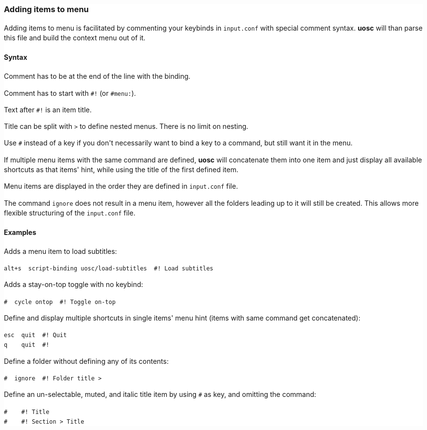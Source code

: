 ### Adding items to menu

Adding items to menu is facilitated by commenting your keybinds in `input.conf` with special comment syntax. **uosc** will than parse this file and build the context menu out of it.

#### Syntax

Comment has to be at the end of the line with the binding.

Comment has to start with `#!` (or `#menu:`).

Text after `#!` is an item title.

Title can be split with `>` to define nested menus. There is no limit on nesting.

Use `#` instead of a key if you don't necessarily want to bind a key to a command, but still want it in the menu.

If multiple menu items with the same command are defined, **uosc** will concatenate them into one item and just display all available shortcuts as that items' hint, while using the title of the first defined item.

Menu items are displayed in the order they are defined in `input.conf` file.

The command `ignore` does not result in a menu item, however all the folders leading up to it will still be created.
This allows more flexible structuring of the `input.conf` file.

#### Examples

Adds a menu item to load subtitles:

```
alt+s  script-binding uosc/load-subtitles  #! Load subtitles
```

Adds a stay-on-top toggle with no keybind:

```
#  cycle ontop  #! Toggle on-top
```

Define and display multiple shortcuts in single items' menu hint (items with same command get concatenated):

```
esc  quit  #! Quit
q    quit  #!
```

Define a folder without defining any of its contents:

```
#  ignore  #! Folder title >
```

Define an un-selectable, muted, and italic title item by using `#` as key, and omitting the command:

```
#    #! Title
#    #! Section > Title
```
